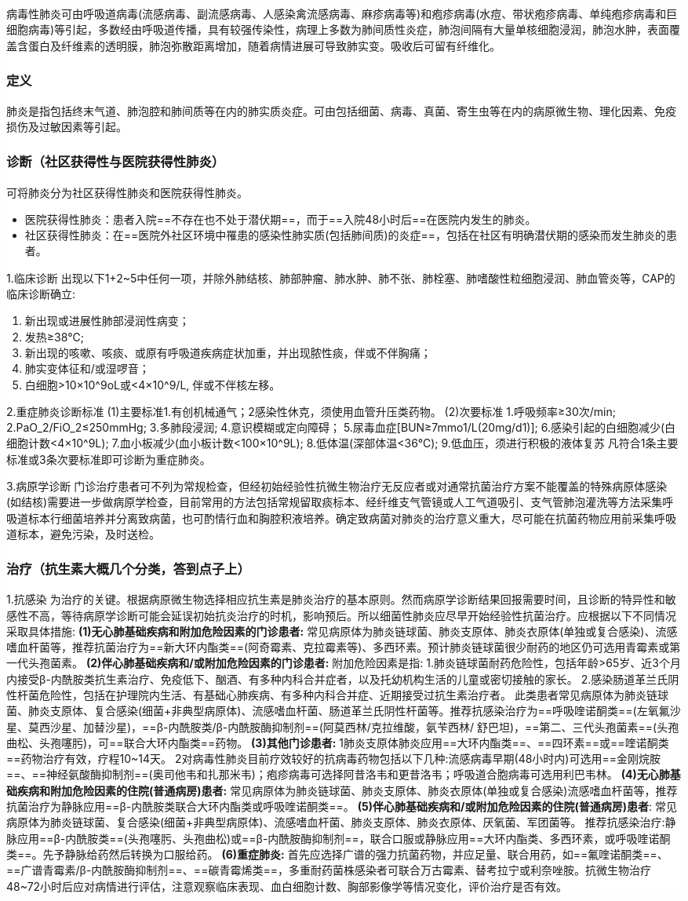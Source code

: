 病毒性肺炎可由呼吸道病毒(流感病毒、副流感病毒、人感染禽流感病毒、麻疹病毒等)和疱疹病毒(水痘、带状疱疹病毒、单纯疱疹病毒和巨细胞病毒)等引起，多数经由呼吸道传播，具有较强传染性，病理上多数为肺间质性炎症，肺泡间隔有大量单核细胞浸润，肺泡水肿，表面覆盖含蛋白及纤维素的透明膜，肺泡弥散距离增加，随着病情进展可导致肺实变。吸收后可留有纤维化。


### 定义
肺炎是指包括终末气道、肺泡腔和肺间质等在内的肺实质炎症。可由包括细菌、病毒、真菌、寄生虫等在内的病原微生物、理化因素、免疫损伤及过敏因素等引起。

### 诊断（社区获得性与医院获得性肺炎）
可将肺炎分为社区获得性肺炎和医院获得性肺炎。
- 医院获得性肺炎：患者入院==不存在也不处于潜伏期==，而于==入院48小时后==在医院内发生的肺炎。
- 社区获得性肺炎：在==医院外社区环境中罹患的感染性肺实质(包括肺间质)的炎症==，包括在社区有明确潜伏期的感染而发生肺炎的患者。

1.临床诊断
出现以下1+2~5中任何一项，并除外肺结核、肺部肿瘤、肺水肿、肺不张、肺栓塞、肺嗜酸性粒细胞浸润、肺血管炎等，CAP的临床诊断确立:
1. 新出现或进展性肺部浸润性病变；
2. 发热≥38℃;
3. 新出现的咳嗽、咳痰、或原有呼吸道疾病症状加重，并出现脓性痰，伴或不伴胸痛；
4. 肺实变体征和/或湿啰音；
5. 白细胞>10×10^9oL或<4×10^9/L, 伴或不伴核左移。 

2.重症肺炎诊断标准 
(1)主要标准1.有创机械通气；2感染性休克，须使用血管升压类药物。 
(2)次要标准
1.呼吸频率≥30次/min; 
2.PaO_2/FiO_2≤250mmHg; 
3.多肺段浸润; 
4.意识模糊或定向障碍；
5.尿毒血症[BUN≥7mmo1/L(20mg/d1)];
6.感染引起的白细胞减少(白细胞计数<4×10^9L);
7.血小板减少(血小板计数<100×10^9L);
8.低体温(深部体温<36℃);
9.低血压，须进行积极的液体复苏
凡符合1条主要标准或3条次要标准即可诊断为重症肺炎。 

3.病原学诊断
门诊治疗患者可不列为常规检查，但经初始经验性抗微生物治疗无反应者或对通常抗菌治疗方案不能覆盖的特殊病原体感染(如结核)需要进一步做病原学检查，目前常用的方法包括常规留取痰标本、经纤维支气管镜或人工气道吸引、支气管肺泡灌洗等方法采集呼吸道标本行细菌培养并分离致病菌，也可酌情行血和胸腔积液培养。确定致病菌对肺炎的治疗意义重大，尽可能在抗菌药物应用前采集呼吸道标本，避免污染，及时送检。

### 治疗（抗生素大概几个分类，答到点子上）
1.抗感染
为治疗的关键。根据病原微生物选择相应抗生素是肺炎治疗的基本原则。然而病原学诊断结果回报需要时间，且诊断的特异性和敏感性不高，等待病原学诊断可能会延误初始抗炎治疗的时机，影响预后。所以细菌性肺炎应尽早开始经验性抗菌治疗。应根据以下不同情况采取具体措施:
**(1)无心肺基础疾病和附加危险因素的门诊患者:**
常见病原体为肺炎链球菌、肺炎支原体、肺炎衣原体(单独或复合感染)、流感嗜血杆菌等，推荐抗菌治疗为==新大环内酯类==(阿奇霉素、克拉霉素等)、多西环素。预计肺炎链球菌很少耐药的地区仍可选用青霉素或第一代头孢菌素。 
**(2)伴心肺基础疾病和/或附加危险因素的门诊患者:**
附加危险因素是指:
1.肺炎链球菌耐药危险性，包括年龄>65岁、近3个月内接受β-内酰胺类抗生素治疗、免疫低下、酗酒、有多种内科合并症者，以及托幼机构生活的儿童或密切接触的家长。
2.感染肠道革兰氏阴性杆菌危险性，包括在护理院内生活、有基础心肺疾病、有多种内科合并症、近期接受过抗生素治疗者。
此类患者常见病原体为肺炎链球菌、肺炎支原体、复合感染(细菌+非典型病原体)、流感嗜血杆菌、肠道革兰氏阴性杆菌等。推荐抗感染治疗为==呼吸喹诺酮类==(左氧氟沙星、莫西沙星、加替沙星)，==β-内酰胺类/β-内酰胺酶抑制剂==(阿莫西林/克拉维酸，氨苄西林/ 舒巴坦)，==第二、三代头孢菌素==(头孢曲松、头孢噻肟)，可==联合大环内酯类==药物。 
**(3)其他门诊患者:**
1肺炎支原体肺炎应用==大环内酯类==、==四环素==或==喹诺酮类==药物治疗有效，疗程10~14天。
2对病毒性肺炎目前疗效较好的抗病毒药物包括以下几种:流感病毒早期(48小时内)可选用==金刚烷胺==、==神经氨酸酶抑制剂==(奥司他韦和扎那米韦)；疱疹病毒可选择阿昔洛韦和更昔洛韦；呼吸道合胞病毒可选用利巴韦林。
**(4)无心肺基础疾病和附加危险因素的住院(普通病房)患者:**
常见病原体为肺炎链球菌、肺炎支原体、肺炎衣原体(单独或复合感染)流感嗜血杆菌等，推荐抗菌治疗为静脉应用==β-内酰胺类联合大环内酯类或呼吸喹诺酮类==。 
**(5)伴心肺基础疾病和/或附加危险因素的住院(普通病房)患者**:
常见病原体为肺炎链球菌、复合感染(细菌+非典型病原体)、流感嗜血杆菌、肺炎支原体、肺炎衣原体、厌氧菌、军团菌等。
推荐抗感染治疗:静脉应用==β-内酰胺类==(头孢噻肟、头孢曲松)或==β-内酰胺酶抑制剂==，联合口服或静脉应用==大环内酯类、多西环素，或呼吸喹诺酮类==。先予静脉给药然后转换为口服给药。 
**(6)重症肺炎:**
首先应选择广谱的强力抗菌药物，并应足量、联合用药，如==氟喹诺酮类==、==广谱青霉素/β-内酰胺酶抑制剂==、==碳青霉烯类==，多重耐药菌株感染者可联合万古霉素、替考拉宁或利奈唑胺。抗微生物治疗48~72小时后应对病情进行评估，注意观察临床表现、血白细胞计数、胸部影像学等情况变化，评价治疗是否有效。 
